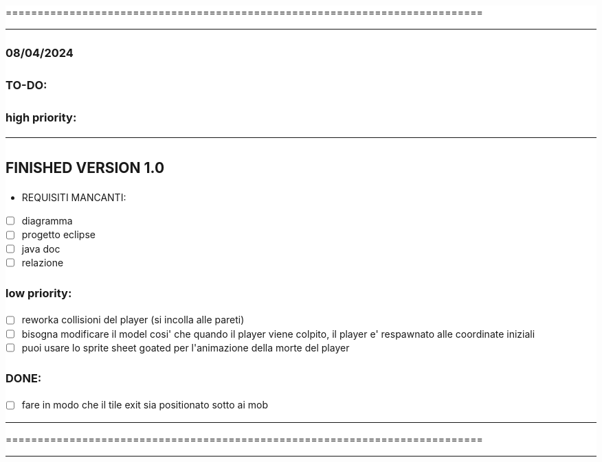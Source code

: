 ===========================================================================
***

### 08/04/2024

### TO-DO:

### high priority:

---
FINISHED VERSION 1.0
---

- REQUISITI MANCANTI:
- [ ] diagramma
- [ ] progetto eclipse
- [ ] java doc
- [ ] relazione

### low priority:

- [ ] reworka collisioni del player (si incolla alle pareti)
- [ ] bisogna modificare il model cosi' che quando il player
  viene colpito, il player e' respawnato alle
  coordinate iniziali
- [ ] puoi usare lo sprite sheet goated per l'animazione della morte del player

### DONE:

- [ ] fare in modo che il tile exit sia positionato sotto ai mob

***

===========================================================================
***









